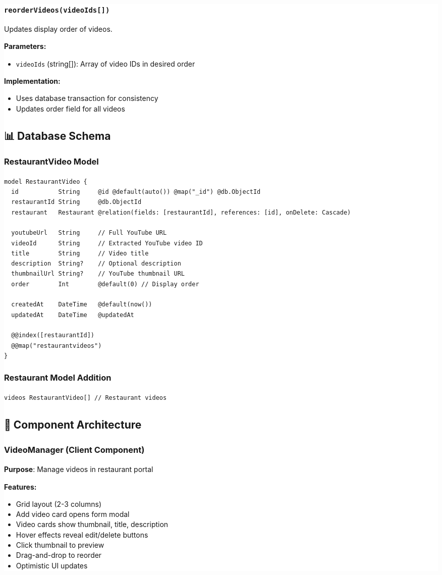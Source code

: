 ### `reorderVideos(videoIds[])`
Updates display order of videos.

**Parameters:**
- `videoIds` (string[]): Array of video IDs in desired order

**Implementation:**
- Uses database transaction for consistency
- Updates order field for all videos

## 📊 Database Schema

### RestaurantVideo Model

```prisma
model RestaurantVideo {
  id           String     @id @default(auto()) @map("_id") @db.ObjectId
  restaurantId String     @db.ObjectId
  restaurant   Restaurant @relation(fields: [restaurantId], references: [id], onDelete: Cascade)
  
  youtubeUrl   String     // Full YouTube URL
  videoId      String     // Extracted YouTube video ID
  title        String     // Video title
  description  String?    // Optional description
  thumbnailUrl String?    // YouTube thumbnail URL
  order        Int        @default(0) // Display order
  
  createdAt    DateTime   @default(now())
  updatedAt    DateTime   @updatedAt
  
  @@index([restaurantId])
  @@map("restaurantvideos")
}
```

### Restaurant Model Addition

```prisma
videos RestaurantVideo[] // Restaurant videos
```

## 🎨 Component Architecture

### VideoManager (Client Component)
**Purpose**: Manage videos in restaurant portal

**Features:**
- Grid layout (2-3 columns)
- Add video card opens form modal
- Video cards show thumbnail, title, description
- Hover effects reveal edit/delete buttons
- Click thumbnail to preview
- Drag-and-drop to reorder
- Optimistic UI updates
